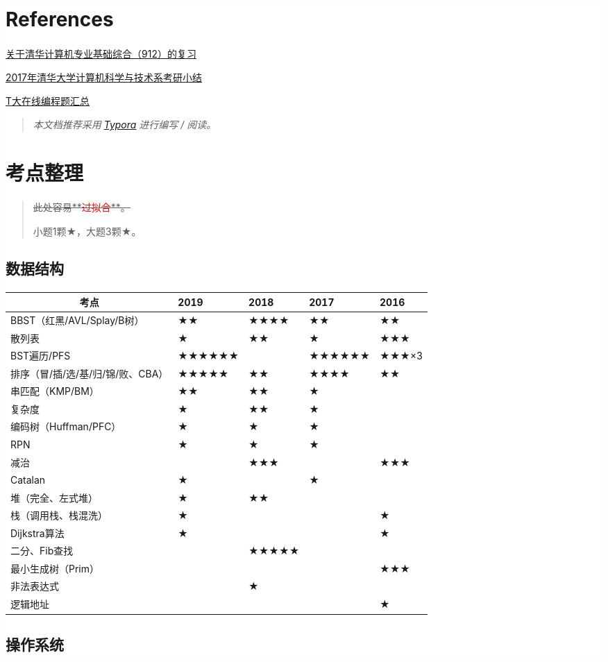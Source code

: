 # References

[关于清华计算机专业基础综合（912）的复习](https://xuanxuanblingbling.github.io/life/study/2018/12/29/)

[2017年清华大学计算机科学与技术系考研小结](https://blog.csdn.net/chr1991/article/details/64971113)

[T大在线编程题汇总](https://www.nowcoder.com/kaoyan/retest/1001)

> *本文档推荐采用 [Typora](https://typora.io/) 进行编写 / 阅读。*

# 考点整理

> ~~此处容易**<font color=red>过拟合</font>**。~~
>
> 小题1颗★，大题3颗★。

## 数据结构

| 考点                       | 2019   | 2018  | 2017   | 2016 |
| -------------------------- | :----- | :---- | :----- | :--- |
| BBST（红黑/AVL/Splay/B树） | ★★     | ★★★★  | ★★     | ★★   |
| 散列表                     | ★      | ★★    | ★      | ★★★  |
| BST遍历/PFS          | ★★★★★★ |       | ★★★★★★ | ★★★×3 |
| 排序（冒/插/选/基/归/锦/败、CBA） | ★★★★★  | ★★    | ★★★★   | ★★ |
| 串匹配（KMP/BM）           | ★★     | ★★    | ★      |      |
| 复杂度                     | ★      | ★★    | ★      |      |
| 编码树（Huffman/PFC）      | ★      | ★     | ★      |      |
| RPN                        | ★      | ★     | ★      |      |
| 减治                       |        | ★★★   |        | ★★★ |
| Catalan                     | ★      |       | ★      |      |
| 堆（完全、左式堆）            | ★      | ★★    |        |      |
| 栈（调用栈、栈混洗）    | ★      |       |        | ★    |
| Dijkstra算法               | ★      |       |        | ★    |
| 二分、Fib查找              |        | ★★★★★ |        |      |
| 最小生成树（Prim） |        |       |        | ★★★  |
| 非法表达式                 |        | ★     |        |      |
| 逻辑地址                   |        |       |        | ★    |

## 操作系统
